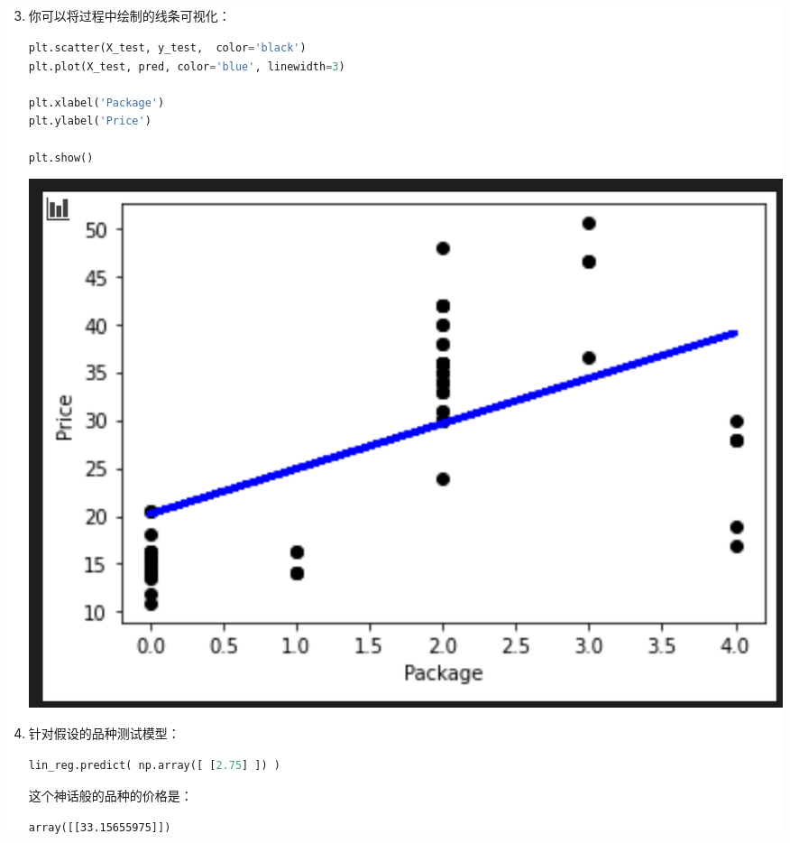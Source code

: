 3. 你可以将过程中绘制的线条可视化：

   ```python
   plt.scatter(X_test, y_test,  color='black')
   plt.plot(X_test, pred, color='blue', linewidth=3)

   plt.xlabel('Package')
   plt.ylabel('Price')

   plt.show()
   ```
   ![散点图显示包装与价格的关系](../images/linear.png)

4. 针对假设的品种测试模型：

   ```python
   lin_reg.predict( np.array([ [2.75] ]) )
   ```
   
   这个神话般的品种的价格是：

   ```output
   array([[33.15655975]])
   ```
